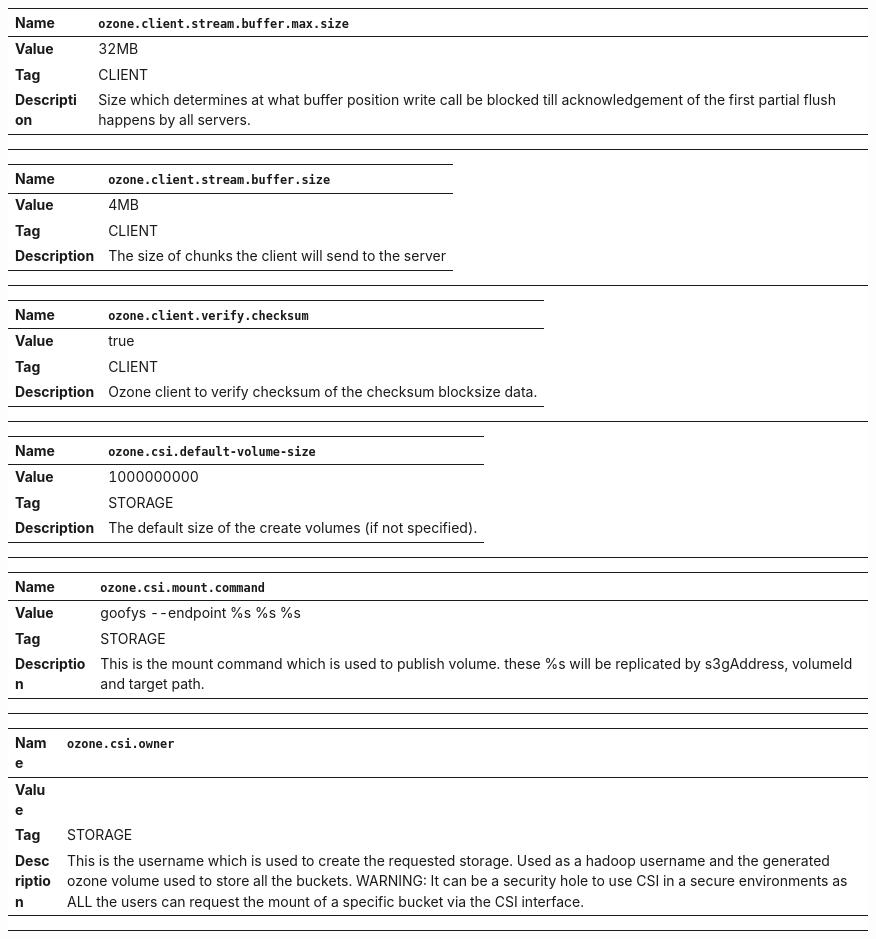 | **Name**        | `ozone.client.stream.buffer.max.size` |
|:----------------|:----------------------------|
| **Value**       | 32MB |
| **Tag**         | CLIENT |
| **Description** | Size which determines at what buffer position write call be blocked till acknowledgement of the first partial flush happens by all servers. |
--------------------------------------------------------------------------------

| **Name**        | `ozone.client.stream.buffer.size` |
|:----------------|:----------------------------|
| **Value**       | 4MB |
| **Tag**         | CLIENT |
| **Description** | The size of chunks the client will send to the server |
--------------------------------------------------------------------------------

| **Name**        | `ozone.client.verify.checksum` |
|:----------------|:----------------------------|
| **Value**       | true |
| **Tag**         | CLIENT |
| **Description** | Ozone client to verify checksum of the checksum blocksize data. |
--------------------------------------------------------------------------------

| **Name**        | `ozone.csi.default-volume-size` |
|:----------------|:----------------------------|
| **Value**       | 1000000000 |
| **Tag**         | STORAGE |
| **Description** | The default size of the create volumes (if not specified). |
--------------------------------------------------------------------------------

| **Name**        | `ozone.csi.mount.command` |
|:----------------|:----------------------------|
| **Value**       | goofys --endpoint %s %s %s |
| **Tag**         | STORAGE |
| **Description** | This is the mount command which is used to publish volume. these %s will be replicated by s3gAddress, volumeId and target path. |
--------------------------------------------------------------------------------

| **Name**        | `ozone.csi.owner` |
|:----------------|:----------------------------|
| **Value**       |  |
| **Tag**         | STORAGE |
| **Description** | This is the username which is used to create the requested storage. Used as a hadoop username and the generated ozone volume used to store all the buckets. WARNING: It can be a security hole to use CSI in a secure environments as ALL the users can request the mount of a specific bucket via the CSI interface. |
--------------------------------------------------------------------------------

